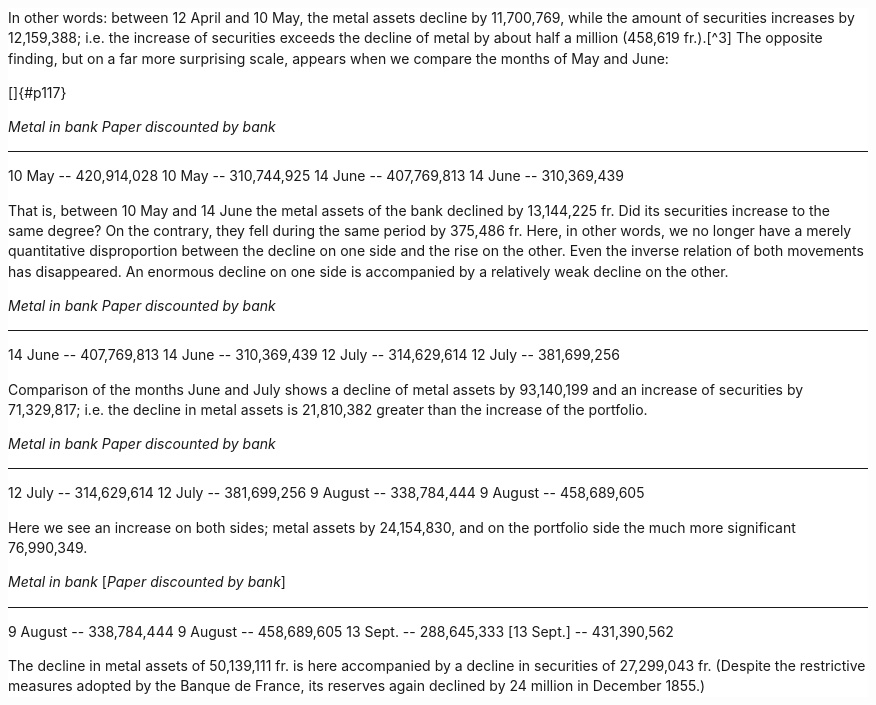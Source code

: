 In other words: between 12 April and 10 May, the metal assets decline by 11,700,769, while the amount of securities increases by 12,159,388; i.e. the increase of securities exceeds the decline of metal by about half a million (458,619 fr.).[^3] The opposite finding, but on a far more surprising scale, appears when we compare the months of May and June:

[]{#p117}

  *Metal in bank*          *Paper discounted by bank*
  ------------------------ ----------------------------
  10 May -- 420,914,028    10 May -- 310,744,925
  14 June -- 407,769,813   14 June -- 310,369,439

That is, between 10 May and 14 June the metal assets of the bank declined by 13,144,225 fr. Did its securities increase to the same degree? On the contrary, they fell during the same period by 375,486 fr. Here, in other words, we no longer have a merely quantitative disproportion between the decline on one side and the rise on the other. Even the inverse relation of both movements has disappeared. An enormous decline on one side is accompanied by a relatively weak decline on the other.

  *Metal in bank*          *Paper discounted by bank*
  ------------------------ ----------------------------
  14 June -- 407,769,813   14 June -- 310,369,439
  12 July -- 314,629,614   12 July -- 381,699,256

Comparison of the months June and July shows a decline of metal assets by 93,140,199 and an increase of securities by 71,329,817; i.e. the decline in metal assets is 21,810,382 greater than the increase of the portfolio.

  *Metal in bank*           *Paper discounted by bank*
  ------------------------- ----------------------------
  12 July -- 314,629,614    12 July -- 381,699,256
  9 August -- 338,784,444   9 August -- 458,689,605

Here we see an increase on both sides; metal assets by 24,154,830, and on the portfolio side the much more significant 76,990,349.

  *Metal in bank*           \[*Paper discounted by bank*\]
  ------------------------- --------------------------------
  9 August -- 338,784,444   9 August -- 458,689,605
  13 Sept. -- 288,645,333   \[13 Sept.\] -- 431,390,562

The decline in metal assets of 50,139,111 fr. is here accompanied by a decline in securities of 27,299,043 fr. (Despite the restrictive measures adopted by the Banque de France, its reserves again declined by 24 million in December 1855.)
